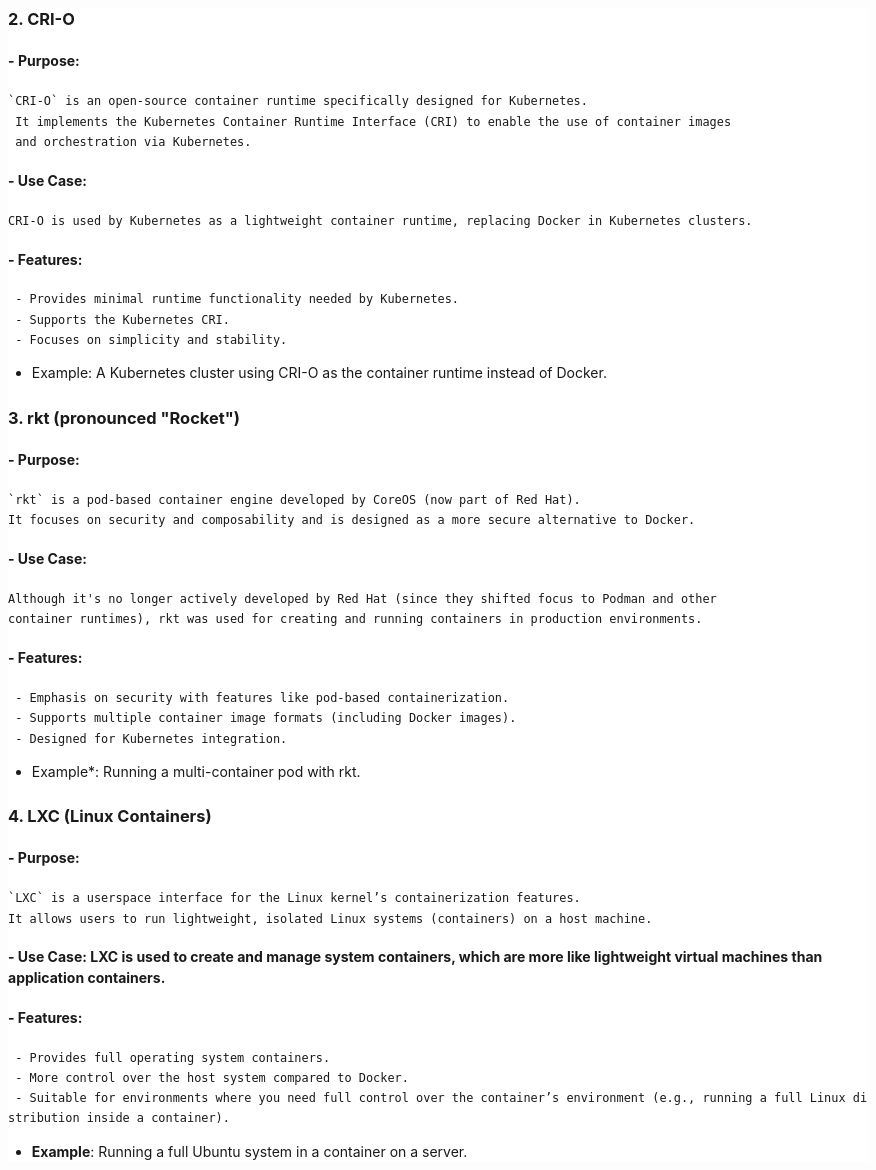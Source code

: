 ### 2. CRI-O

#### - **Purpose**: 
    `CRI-O` is an open-source container runtime specifically designed for Kubernetes. 
     It implements the Kubernetes Container Runtime Interface (CRI) to enable the use of container images 
     and orchestration via Kubernetes.

#### - Use Case: 
    CRI-O is used by Kubernetes as a lightweight container runtime, replacing Docker in Kubernetes clusters.

#### - Features:
     - Provides minimal runtime functionality needed by Kubernetes.
     - Supports the Kubernetes CRI.
     - Focuses on simplicity and stability.
   - Example: A Kubernetes cluster using CRI-O as the container runtime instead of Docker.

### 3. rkt (pronounced "Rocket")

#### - Purpose: 
    `rkt` is a pod-based container engine developed by CoreOS (now part of Red Hat). 
    It focuses on security and composability and is designed as a more secure alternative to Docker.

#### - Use Case: 
    Although it's no longer actively developed by Red Hat (since they shifted focus to Podman and other 
    container runtimes), rkt was used for creating and running containers in production environments.

#### - Features:
     - Emphasis on security with features like pod-based containerization.
     - Supports multiple container image formats (including Docker images).
     - Designed for Kubernetes integration.
   - Example*: Running a multi-container pod with rkt.

### 4. LXC (Linux Containers)

#### - Purpose: 
    `LXC` is a userspace interface for the Linux kernel’s containerization features. 
    It allows users to run lightweight, isolated Linux systems (containers) on a host machine.

#### - Use Case: LXC is used to create and manage system containers, which are more like lightweight virtual machines than application containers.

#### - Features:
     - Provides full operating system containers.
     - More control over the host system compared to Docker.
     - Suitable for environments where you need full control over the container’s environment (e.g., running a full Linux distribution inside a container).
   - **Example**: Running a full Ubuntu system in a container on a server.
